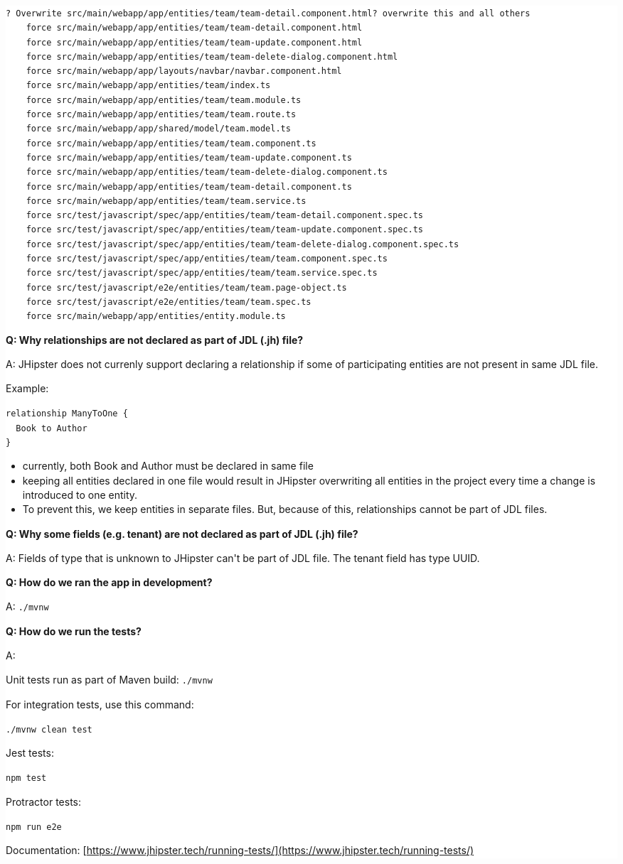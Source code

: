     ? Overwrite src/main/webapp/app/entities/team/team-detail.component.html? overwrite this and all others
        force src/main/webapp/app/entities/team/team-detail.component.html
        force src/main/webapp/app/entities/team/team-update.component.html
        force src/main/webapp/app/entities/team/team-delete-dialog.component.html
        force src/main/webapp/app/layouts/navbar/navbar.component.html
        force src/main/webapp/app/entities/team/index.ts
        force src/main/webapp/app/entities/team/team.module.ts
        force src/main/webapp/app/entities/team/team.route.ts
        force src/main/webapp/app/shared/model/team.model.ts
        force src/main/webapp/app/entities/team/team.component.ts
        force src/main/webapp/app/entities/team/team-update.component.ts
        force src/main/webapp/app/entities/team/team-delete-dialog.component.ts
        force src/main/webapp/app/entities/team/team-detail.component.ts
        force src/main/webapp/app/entities/team/team.service.ts
        force src/test/javascript/spec/app/entities/team/team-detail.component.spec.ts
        force src/test/javascript/spec/app/entities/team/team-update.component.spec.ts
        force src/test/javascript/spec/app/entities/team/team-delete-dialog.component.spec.ts
        force src/test/javascript/spec/app/entities/team/team.component.spec.ts
        force src/test/javascript/spec/app/entities/team/team.service.spec.ts
        force src/test/javascript/e2e/entities/team/team.page-object.ts
        force src/test/javascript/e2e/entities/team/team.spec.ts
        force src/main/webapp/app/entities/entity.module.ts

**Q: Why relationships are not declared as part of JDL (.jh) file?**

A: JHipster does not currenly support declaring a relationship if some of participating entities are not present in same JDL file.

Example:

    relationship ManyToOne {
      Book to Author
    }

- currently, both Book and Author must be declared in same file
- keeping all entities declared in one file would result in JHipster overwriting all entities in the project every time a change is introduced to one entity.
- To prevent this, we keep entities in separate files. But, because of this, relationships cannot be part of JDL files.

**Q: Why some fields (e.g. tenant) are not declared as part of JDL (.jh) file?**

A: Fields of type that is unknown to JHipster can't be part of JDL file. The tenant field has type UUID.

**Q: How do we ran the app in development?**

A: `./mvnw`

**Q: How do we run the tests?**

A:

Unit tests run as part of Maven build:  `./mvnw`

For integration tests, use this command:

`./mvnw clean test`

Jest tests:

`npm test`

Protractor tests:

`npm run e2e`

Documentation: [https://www.jhipster.tech/running-tests/](https://www.jhipster.tech/running-tests/)